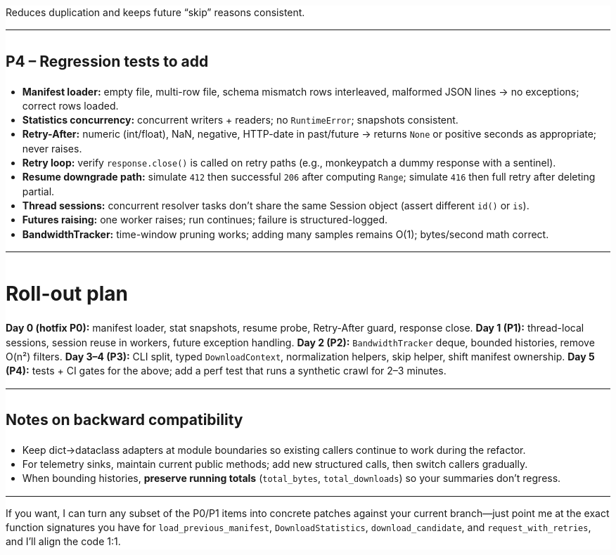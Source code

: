 Reduces duplication and keeps future “skip” reasons consistent.

---

## P4 – Regression tests to add

* **Manifest loader:** empty file, multi-row file, schema mismatch rows interleaved, malformed JSON lines → no exceptions; correct rows loaded.
* **Statistics concurrency:** concurrent writers + readers; no `RuntimeError`; snapshots consistent.
* **Retry-After:** numeric (int/float), NaN, negative, HTTP-date in past/future → returns `None` or positive seconds as appropriate; never raises.
* **Retry loop:** verify `response.close()` is called on retry paths (e.g., monkeypatch a dummy response with a sentinel).
* **Resume downgrade path:** simulate `412` then successful `206` after computing `Range`; simulate `416` then full retry after deleting partial.
* **Thread sessions:** concurrent resolver tasks don’t share the same Session object (assert different `id()` or `is`).
* **Futures raising:** one worker raises; run continues; failure is structured-logged.
* **BandwidthTracker:** time-window pruning works; adding many samples remains O(1); bytes/second math correct.

---

# Roll-out plan

**Day 0 (hotfix P0):** manifest loader, stat snapshots, resume probe, Retry-After guard, response close.
**Day 1 (P1):** thread-local sessions, session reuse in workers, future exception handling.
**Day 2 (P2):** `BandwidthTracker` deque, bounded histories, remove O(n²) filters.
**Day 3–4 (P3):** CLI split, typed `DownloadContext`, normalization helpers, skip helper, shift manifest ownership.
**Day 5 (P4):** tests + CI gates for the above; add a perf test that runs a synthetic crawl for 2–3 minutes.

---

## Notes on backward compatibility

* Keep dict→dataclass adapters at module boundaries so existing callers continue to work during the refactor.
* For telemetry sinks, maintain current public methods; add new structured calls, then switch callers gradually.
* When bounding histories, **preserve running totals** (`total_bytes`, `total_downloads`) so your summaries don’t regress.

---

If you want, I can turn any subset of the P0/P1 items into concrete patches against your current branch—just point me at the exact function signatures you have for `load_previous_manifest`, `DownloadStatistics`, `download_candidate`, and `request_with_retries`, and I’ll align the code 1:1.
